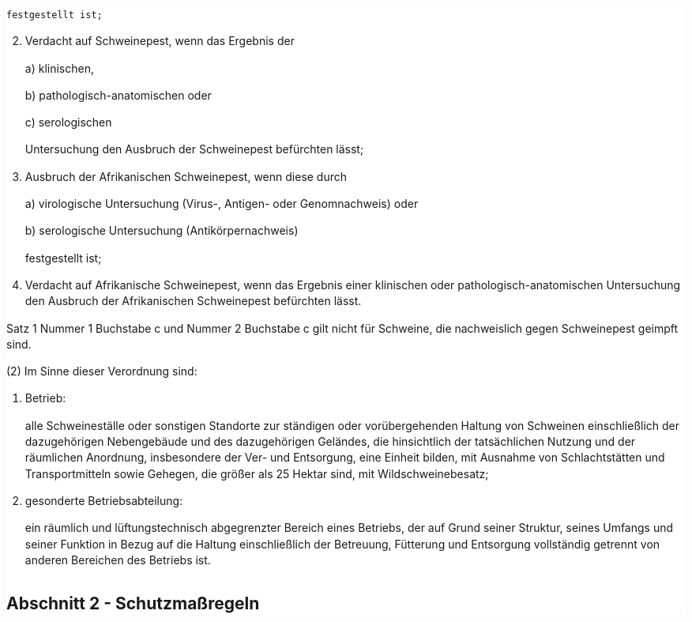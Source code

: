 

    festgestellt ist;


2.  Verdacht auf Schweinepest, wenn das Ergebnis der

    a)  klinischen,


    b)  pathologisch-anatomischen oder


    c)  serologischen



    Untersuchung den Ausbruch der Schweinepest befürchten lässt;


3.  Ausbruch der Afrikanischen Schweinepest, wenn diese durch

    a)  virologische Untersuchung (Virus-, Antigen- oder Genomnachweis) oder


    b)  serologische Untersuchung (Antikörpernachweis)



    festgestellt ist;


4.  Verdacht auf Afrikanische Schweinepest, wenn das Ergebnis einer
    klinischen oder pathologisch-anatomischen Untersuchung den Ausbruch
    der Afrikanischen Schweinepest befürchten lässt.



Satz 1 Nummer 1 Buchstabe c und Nummer 2 Buchstabe c gilt nicht für
Schweine, die nachweislich gegen Schweinepest geimpft sind.

(2) Im Sinne dieser Verordnung sind:

1.  Betrieb:

    alle Schweineställe oder sonstigen Standorte zur ständigen oder
    vorübergehenden Haltung von Schweinen einschließlich der dazugehörigen
    Nebengebäude und des dazugehörigen Geländes, die hinsichtlich der
    tatsächlichen Nutzung und der räumlichen Anordnung, insbesondere der
    Ver- und Entsorgung, eine Einheit bilden, mit Ausnahme von
    Schlachtstätten und Transportmitteln sowie Gehegen, die größer als 25
    Hektar sind, mit Wildschweinebesatz;


2.  gesonderte Betriebsabteilung:

    ein räumlich und lüftungstechnisch abgegrenzter Bereich eines
    Betriebs, der auf Grund seiner Struktur, seines Umfangs und seiner
    Funktion in Bezug auf die Haltung einschließlich der Betreuung,
    Fütterung und Entsorgung vollständig getrennt von anderen Bereichen
    des Betriebs ist.





## Abschnitt 2 - Schutzmaßregeln
